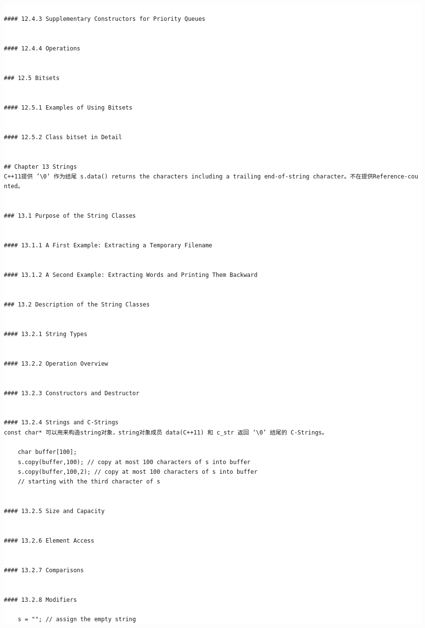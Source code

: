 ```

#### 12.4.3 Supplementary Constructors for Priority Queues


#### 12.4.4 Operations


### 12.5 Bitsets


#### 12.5.1 Examples of Using Bitsets


#### 12.5.2 Class bitset in Detail


## Chapter 13 Strings
C++11提供 ’\0‘ 作为结尾 s.data() returns the characters including a trailing end-of-string character。不在提供Reference-counted。


### 13.1 Purpose of the String Classes


#### 13.1.1 A First Example: Extracting a Temporary Filename


#### 13.1.2 A Second Example: Extracting Words and Printing Them Backward


### 13.2 Description of the String Classes


#### 13.2.1 String Types


#### 13.2.2 Operation Overview


#### 13.2.3 Constructors and Destructor


#### 13.2.4 Strings and C-Strings
const char* 可以用来构造string对象，string对象成员 data(C++11) 和 c_str 返回 ‘\0’ 结尾的 C-Strings。

	char buffer[100];
	s.copy(buffer,100); // copy at most 100 characters of s into buffer
	s.copy(buffer,100,2); // copy at most 100 characters of s into buffer
	// starting with the third character of s
	
	
#### 13.2.5 Size and Capacity


#### 13.2.6 Element Access


#### 13.2.7 Comparisons


#### 13.2.8 Modifiers

	s = ""; // assign the empty string
```